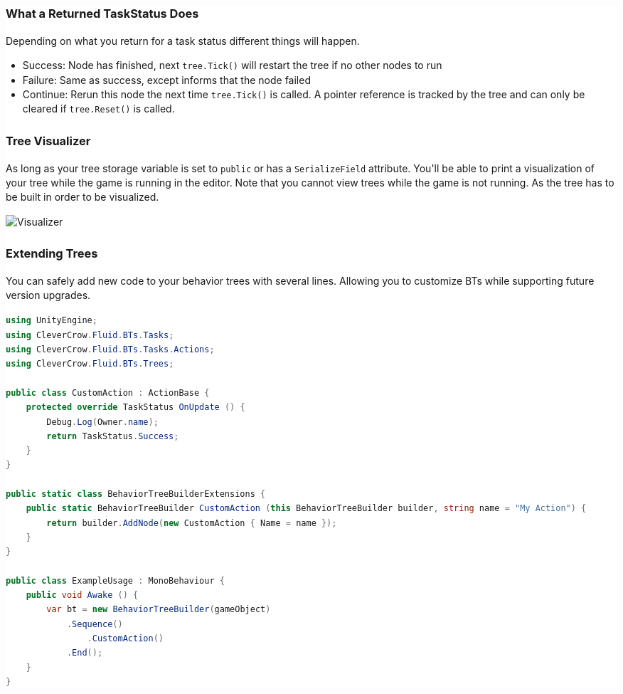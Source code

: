 ### What a Returned TaskStatus Does

Depending on what you return for a task status different things will happen.

* Success: Node has finished, next `tree.Tick()` will restart the tree if no other nodes to run
* Failure: Same as success, except informs that the node failed
* Continue: Rerun this node the next time `tree.Tick()` is called. A pointer reference is tracked by the tree and can only be cleared if `tree.Reset()` is called.

### Tree Visualizer

As long as your tree storage variable is set to `public` or has a `SerializeField` attribute. You'll be able to print a visualization of your tree while the game is running in the editor. Note that you cannot view trees while the game is not running. As the tree has to be built in order to be visualized.

![Visualizer](tree-visualizer.png)

### Extending Trees

You can safely add new code to your behavior trees with several lines. Allowing you to customize BTs while supporting future version upgrades. 

```c#
using UnityEngine;
using CleverCrow.Fluid.BTs.Tasks;
using CleverCrow.Fluid.BTs.Tasks.Actions;
using CleverCrow.Fluid.BTs.Trees;

public class CustomAction : ActionBase {
    protected override TaskStatus OnUpdate () {
        Debug.Log(Owner.name);
        return TaskStatus.Success;
    }
}

public static class BehaviorTreeBuilderExtensions {
    public static BehaviorTreeBuilder CustomAction (this BehaviorTreeBuilder builder, string name = "My Action") {
        return builder.AddNode(new CustomAction { Name = name });
    }
}

public class ExampleUsage : MonoBehaviour {
    public void Awake () {
        var bt = new BehaviorTreeBuilder(gameObject)
            .Sequence()
                .CustomAction()
            .End();
    }
}
```
